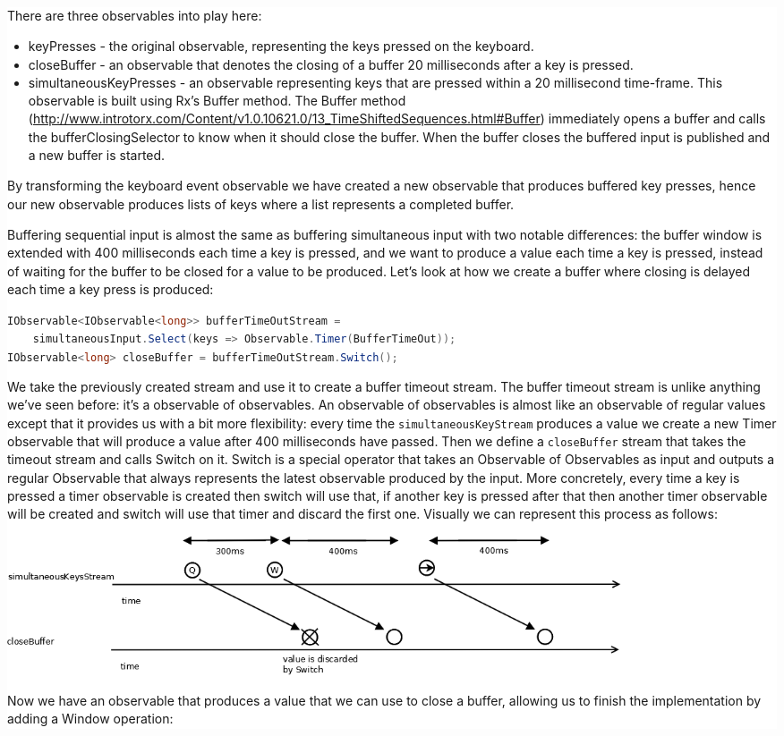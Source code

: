 There are three observables into play here:

- keyPresses - the original observable, representing the keys pressed on the keyboard.
- closeBuffer - an observable that denotes the closing of a buffer 20 milliseconds after a key is pressed.
- simultaneousKeyPresses - an observable representing keys that are pressed within a 20 millisecond
  time-frame. This observable is built using Rx’s Buffer method. The Buffer method
  (http://www.introtorx.com/Content/v1.0.10621.0/13_TimeShiftedSequences.html#Buffer) immediately
  opens a buffer and calls the bufferClosingSelector to know when it should close the buffer. When
  the buffer closes the buffered input is published and a new buffer is started.

By transforming the keyboard event observable we have created a new observable that produces
buffered key presses, hence our new observable produces lists of keys where a list represents a
completed buffer.

Buffering sequential input is almost the same as buffering simultaneous input with two notable
differences: the buffer window is extended with 400 milliseconds each time a key is pressed, and we
want to produce a value each time a key is pressed, instead of waiting for the buffer to be closed
for a value to be produced. Let’s look at how we create a buffer where closing is delayed each time
    a key press is produced:

~~~ csharp
IObservable<IObservable<long>> bufferTimeOutStream =
    simultaneousInput.Select(keys => Observable.Timer(BufferTimeOut));
IObservable<long> closeBuffer = bufferTimeOutStream.Switch();
~~~

We take the previously created stream and use it to create a buffer timeout stream. The buffer
timeout stream is unlike anything we’ve seen before: it’s a observable of observables. An observable
of observables is almost like an observable of regular values except that it provides us with a bit
more flexibility: every time the `simultaneousKeyStream` produces a value we create a new Timer
observable that will produce a value after 400 milliseconds have passed. Then we define a
`closeBuffer` stream that takes the timeout stream and calls Switch on it. Switch is a special
operator that takes an Observable of Observables as input and outputs a regular Observable that
always represents the latest observable produced by the input. More concretely, every time a key is
pressed a timer observable is created then switch will use that, if another key is pressed after
that then another timer observable will be created and switch will use that timer and discard the
first one. Visually we can represent this process as follows:

<img width="690" src="/assets/images/street-fighter-3.png" />

Now we have an observable that produces a value that we can use to close a buffer, allowing us to
finish the implementation by adding a Window operation:

